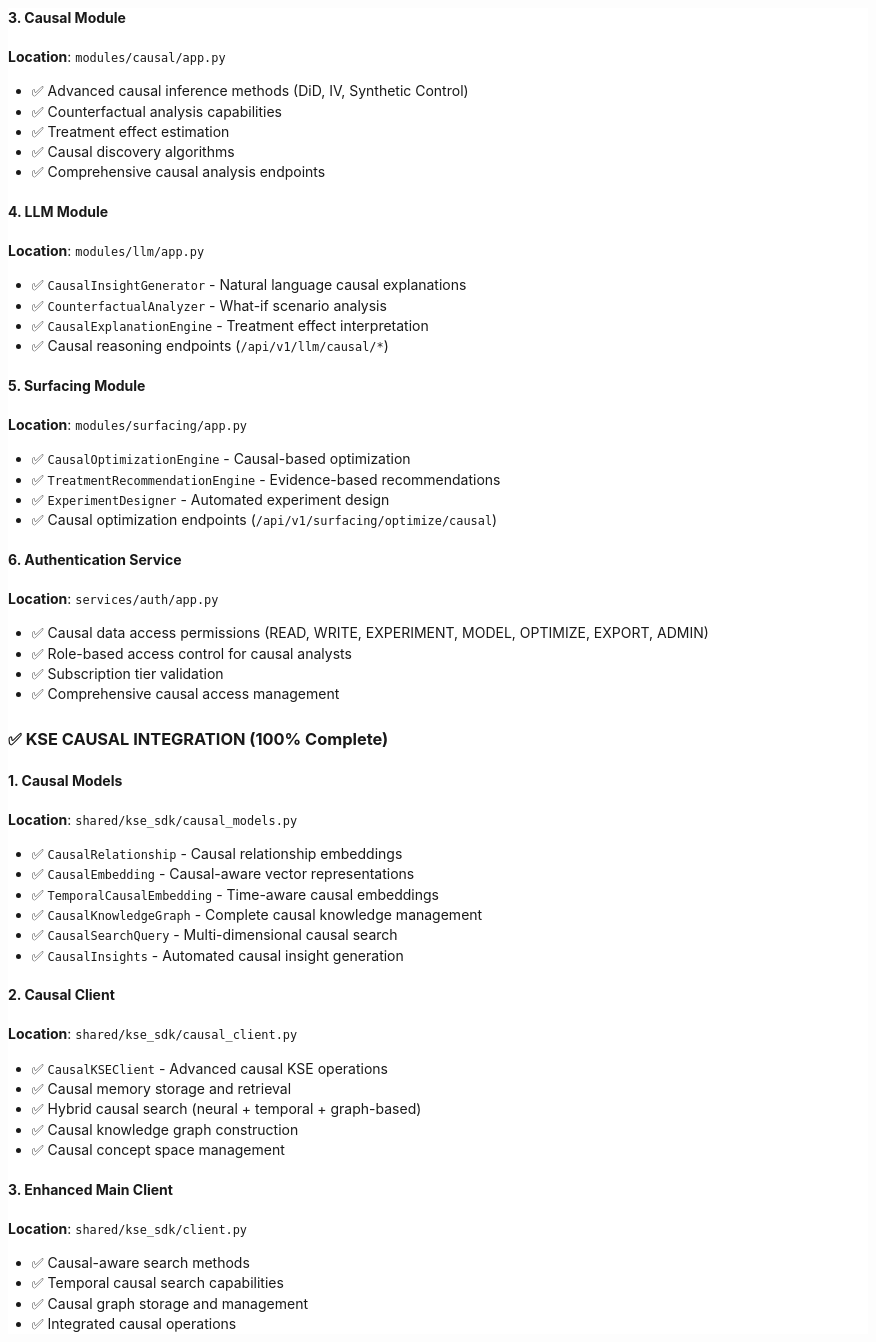 #### 3. Causal Module
**Location**: `modules/causal/app.py`
- ✅ Advanced causal inference methods (DiD, IV, Synthetic Control)
- ✅ Counterfactual analysis capabilities
- ✅ Treatment effect estimation
- ✅ Causal discovery algorithms
- ✅ Comprehensive causal analysis endpoints

#### 4. LLM Module
**Location**: `modules/llm/app.py`
- ✅ `CausalInsightGenerator` - Natural language causal explanations
- ✅ `CounterfactualAnalyzer` - What-if scenario analysis
- ✅ `CausalExplanationEngine` - Treatment effect interpretation
- ✅ Causal reasoning endpoints (`/api/v1/llm/causal/*`)

#### 5. Surfacing Module
**Location**: `modules/surfacing/app.py`
- ✅ `CausalOptimizationEngine` - Causal-based optimization
- ✅ `TreatmentRecommendationEngine` - Evidence-based recommendations
- ✅ `ExperimentDesigner` - Automated experiment design
- ✅ Causal optimization endpoints (`/api/v1/surfacing/optimize/causal`)

#### 6. Authentication Service
**Location**: `services/auth/app.py`
- ✅ Causal data access permissions (READ, WRITE, EXPERIMENT, MODEL, OPTIMIZE, EXPORT, ADMIN)
- ✅ Role-based access control for causal analysts
- ✅ Subscription tier validation
- ✅ Comprehensive causal access management

### ✅ KSE CAUSAL INTEGRATION (100% Complete)

#### 1. Causal Models
**Location**: `shared/kse_sdk/causal_models.py`
- ✅ `CausalRelationship` - Causal relationship embeddings
- ✅ `CausalEmbedding` - Causal-aware vector representations
- ✅ `TemporalCausalEmbedding` - Time-aware causal embeddings
- ✅ `CausalKnowledgeGraph` - Complete causal knowledge management
- ✅ `CausalSearchQuery` - Multi-dimensional causal search
- ✅ `CausalInsights` - Automated causal insight generation

#### 2. Causal Client
**Location**: `shared/kse_sdk/causal_client.py`
- ✅ `CausalKSEClient` - Advanced causal KSE operations
- ✅ Causal memory storage and retrieval
- ✅ Hybrid causal search (neural + temporal + graph-based)
- ✅ Causal knowledge graph construction
- ✅ Causal concept space management

#### 3. Enhanced Main Client
**Location**: `shared/kse_sdk/client.py`
- ✅ Causal-aware search methods
- ✅ Temporal causal search capabilities
- ✅ Causal graph storage and management
- ✅ Integrated causal operations
